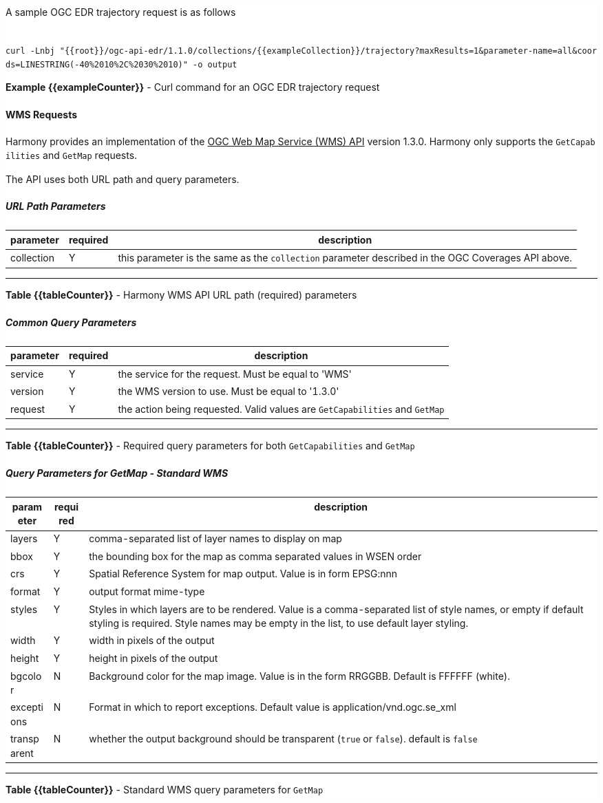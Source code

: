 A sample OGC EDR trajectory request is as follows

```

curl -Lnbj "{{root}}/ogc-api-edr/1.1.0/collections/{{exampleCollection}}/trajectory?maxResults=1&parameter-name=all&coords=LINESTRING(-40%2010%2C%2030%2010)" -o output

```
**Example {{exampleCounter}}** - Curl command for an OGC EDR trajectory request

#### WMS Requests

Harmony provides an implementation of the [OGC Web Map Service (WMS) API](https://www.ogc.org/standard/wms/) version 1.3.0. Harmony only supports the `GetCapabilities` and `GetMap` requests.

The API uses both URL path and query parameters.

##### URL Path Parameters

| parameter | required    | description |
|-----------|-------------|-------------|
| collection | Y | this parameter is the same as the `collection` parameter described in the OGC Coverages API above. |
---
**Table {{tableCounter}}** - Harmony WMS API URL path (required) parameters

##### Common Query Parameters

| parameter | required | description                                                                |
|-----------|----------|----------------------------------------------------------------------------|
| service   | Y        | the service for the request. Must be equal to 'WMS'                        |
| version   | Y        | the WMS version to use. Must be equal to '1.3.0'                           |
| request   | Y        | the action being requested. Valid values are `GetCapabilities` and `GetMap` |
---
**Table {{tableCounter}}** - Required query parameters for both `GetCapabilities` and `GetMap`

##### Query Parameters for GetMap - Standard WMS
| parameter | required    | description |
|-----------|-------------|-------------|
| layers | Y | comma-separated list of layer names to display on map |
| bbox | Y | the bounding box for the map as comma separated values in WSEN order |
| crs | Y | Spatial Reference System for map output. Value is in form EPSG:nnn |
| format | Y | output format mime-type |
| styles | Y | Styles in which layers are to be rendered. Value is a comma-separated list of style names, or empty if default styling is required. Style names may be empty in the list, to use default layer styling. |
| width | Y | width in pixels of the output |
| height | Y | height in pixels of the output |
| bgcolor | N | Background color for the map image. Value is in the form RRGGBB. Default is FFFFFF (white). |
| exceptions | N | Format in which to report exceptions. Default value is application/vnd.ogc.se_xml |
| transparent | N | whether the output background should be transparent (`true` or `false`). default is `false` |
---
**Table {{tableCounter}}** - Standard WMS query parameters for `GetMap`
